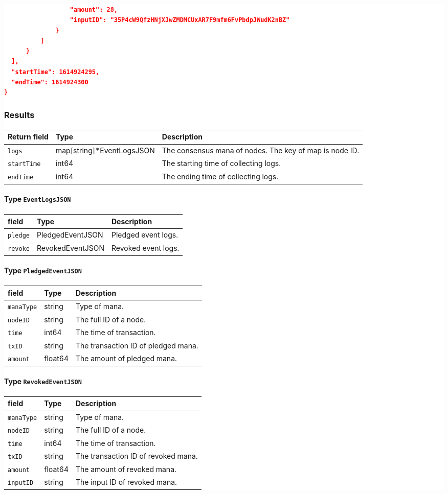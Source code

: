 ```json
                  "amount": 28,
                  "inputID": "35P4cW9QfzHNjXJwZMDMCUxAR7F9mfm6FvPbdpJWudK2nBZ"
              }
          ]
      }
  ],  
  "startTime": 1614924295,
  "endTime": 1614924300
}
```

### Results
|Return field | Type | Description|
|:-----|:------|:------|
| `logs`   | map[string]*EventLogsJSON | The consensus mana of nodes. The key of map is node ID.     |
| `startTime` | int64 | The starting time of collecting logs.  |
| `endTime` | int64 | The ending time of collecting logs.  |

#### Type `EventLogsJSON`
|field | Type | Description|
|:-----|:------|:------|
| `pledge`  | PledgedEventJSON | Pledged event logs.   |
| `revoke`   | RevokedEventJSON | Revoked event logs.     |

#### Type `PledgedEventJSON`
|field | Type | Description|
|:-----|:------|:------|
| `manaType`  | string | Type of mana.   |
| `nodeID`   | string | The full ID of a node.     |
| `time` | int64 | The time of transaction.  |
| `txID`   | string | The transaction ID of pledged mana.     |
| `amount`   | float64 | The amount of pledged mana.    |

#### Type `RevokedEventJSON`
|field | Type | Description|
|:-----|:------|:------|
| `manaType`  | string | Type of mana.   |
| `nodeID`   | string | The full ID of a node.     |
| `time` | int64 | The time of transaction.  |
| `txID`   | string | The transaction ID of revoked mana.     |
| `amount`   | float64 | The amount of revoked mana.    |
| `inputID`   | string | The input ID of revoked mana.     |
